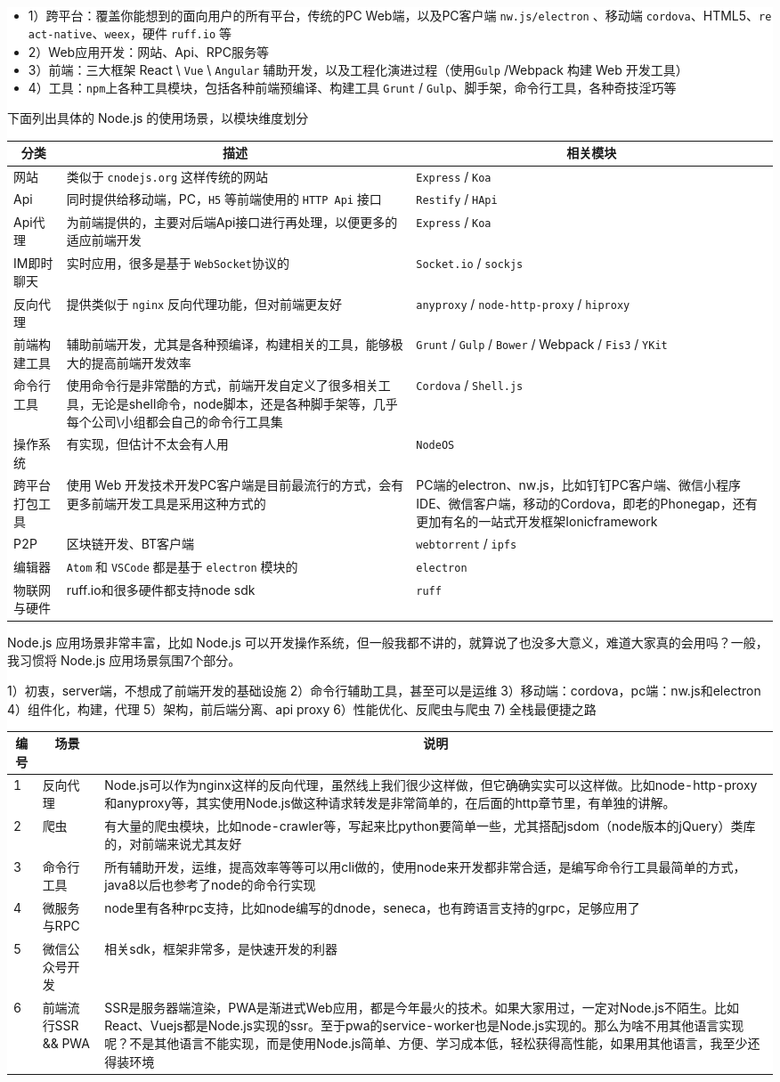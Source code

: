 
- 1）跨平台：覆盖你能想到的面向用户的所有平台，传统的PC Web端，以及PC客户端 `nw.js/electron` 、移动端 `cordova`、HTML5、`react-native`、`weex`，硬件 `ruff.io` 等
- 2）Web应用开发：网站、Api、RPC服务等
- 3）前端：三大框架 React \ `Vue` \ `Angular` 辅助开发，以及工程化演进过程（使用`Gulp` /Webpack 构建 Web 开发工具）
- 4）工具：`npm`上各种工具模块，包括各种前端预编译、构建工具 `Grunt` / `Gulp`、脚手架，命令行工具，各种奇技淫巧等

下面列出具体的 Node.js 的使用场景，以模块维度划分

| 分类 | 描述 | 相关模块 |
| --- | --- | --- |
| 网站 | 类似于 `cnodejs.org` 这样传统的网站 | `Express` / `Koa` |
| Api | 同时提供给移动端，PC，`H5` 等前端使用的 `HTTP Api` 接口 | `Restify` / `HApi` |
| Api代理 | 为前端提供的，主要对后端Api接口进行再处理，以便更多的适应前端开发 | `Express` / `Koa` |
| IM即时聊天 | 实时应用，很多是基于 `WebSocket`协议的 | `Socket.io` / `sockjs` |
| 反向代理 | 提供类似于 `nginx` 反向代理功能，但对前端更友好 | `anyproxy` / `node-http-proxy` / `hiproxy` |
| 前端构建工具 | 辅助前端开发，尤其是各种预编译，构建相关的工具，能够极大的提高前端开发效率 | `Grunt` / `Gulp` / `Bower` / Webpack / `Fis3` / `YKit` |
| 命令行工具 | 使用命令行是非常酷的方式，前端开发自定义了很多相关工具，无论是shell命令，node脚本，还是各种脚手架等，几乎每个公司\小组都会自己的命令行工具集 | `Cordova` / `Shell.js` |
| 操作系统 | 有实现，但估计不太会有人用 | `NodeOS` |
| 跨平台打包工具 | 使用 Web 开发技术开发PC客户端是目前最流行的方式，会有更多前端开发工具是采用这种方式的 | PC端的electron、nw.js，比如钉钉PC客户端、微信小程序IDE、微信客户端，移动的Cordova，即老的Phonegap，还有更加有名的一站式开发框架Ionicframework |
| P2P | 区块链开发、BT客户端 | `webtorrent` / `ipfs` |
| 编辑器 |  `Atom` 和 `VSCode` 都是基于 `electron` 模块的 | `electron`|
| 物联网与硬件 | ruff.io和很多硬件都支持node sdk | `ruff` |

Node.js 应用场景非常丰富，比如 Node.js 可以开发操作系统，但一般我都不讲的，就算说了也没多大意义，难道大家真的会用吗？一般，我习惯将 Node.js 应用场景氛围7个部分。

1）初衷，server端，不想成了前端开发的基础设施
2）命令行辅助工具，甚至可以是运维
3）移动端：cordova，pc端：nw.js和electron
4）组件化，构建，代理
5）架构，前后端分离、api proxy
6）性能优化、反爬虫与爬虫
7) 全栈最便捷之路

| 编号 | 场景 | 说明 |
| --- | --- | --- |
| 1 | 反向代理 |  Node.js可以作为nginx这样的反向代理，虽然线上我们很少这样做，但它确确实实可以这样做。比如node-http-proxy和anyproxy等，其实使用Node.js做这种请求转发是非常简单的，在后面的http章节里，有单独的讲解。|
| 2 | 爬虫 | 有大量的爬虫模块，比如node-crawler等，写起来比python要简单一些，尤其搭配jsdom（node版本的jQuery）类库的，对前端来说尤其友好 |
| 3 | 命令行工具 | 所有辅助开发，运维，提高效率等等可以用cli做的，使用node来开发都非常合适，是编写命令行工具最简单的方式，java8以后也参考了node的命令行实现 |
| 4 | 微服务与RPC | node里有各种rpc支持，比如node编写的dnode，seneca，也有跨语言支持的grpc，足够应用了 |
| 5 | 微信公众号开发 | 相关sdk，框架非常多，是快速开发的利器 |
| 6 | 前端流行SSR && PWA | SSR是服务器端渲染，PWA是渐进式Web应用，都是今年最火的技术。如果大家用过，一定对Node.js不陌生。比如React、Vuejs都是Node.js实现的ssr。至于pwa的service-worker也是Node.js实现的。那么为啥不用其他语言实现呢？不是其他语言不能实现，而是使用Node.js简单、方便、学习成本低，轻松获得高性能，如果用其他语言，我至少还得装环境 |
